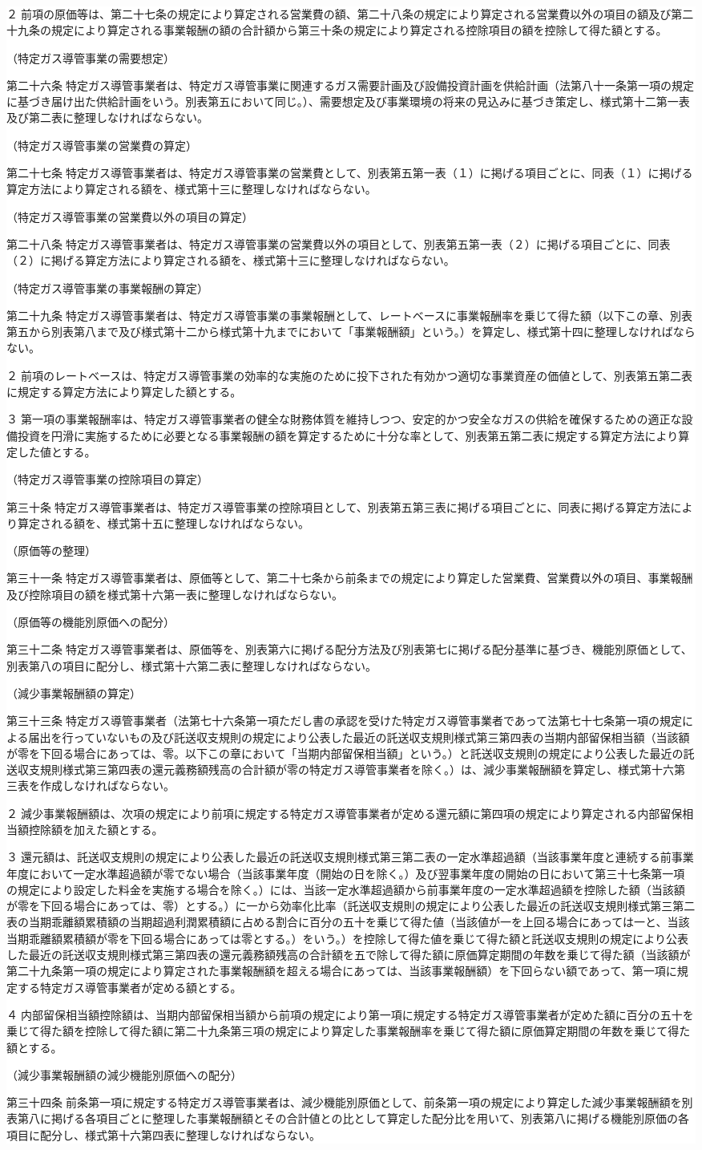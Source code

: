 ２ 前項の原価等は、第二十七条の規定により算定される営業費の額、第二十八条の規定により算定される営業費以外の項目の額及び第二十九条の規定により算定される事業報酬の額の合計額から第三十条の規定により算定される控除項目の額を控除して得た額とする。

（特定ガス導管事業の需要想定）

第二十六条 特定ガス導管事業者は、特定ガス導管事業に関連するガス需要計画及び設備投資計画を供給計画（法第八十一条第一項の規定に基づき届け出た供給計画をいう。別表第五において同じ。）、需要想定及び事業環境の将来の見込みに基づき策定し、様式第十二第一表及び第二表に整理しなければならない。

（特定ガス導管事業の営業費の算定）

第二十七条 特定ガス導管事業者は、特定ガス導管事業の営業費として、別表第五第一表（１）に掲げる項目ごとに、同表（１）に掲げる算定方法により算定される額を、様式第十三に整理しなければならない。

（特定ガス導管事業の営業費以外の項目の算定）

第二十八条 特定ガス導管事業者は、特定ガス導管事業の営業費以外の項目として、別表第五第一表（２）に掲げる項目ごとに、同表（２）に掲げる算定方法により算定される額を、様式第十三に整理しなければならない。

（特定ガス導管事業の事業報酬の算定）

第二十九条 特定ガス導管事業者は、特定ガス導管事業の事業報酬として、レートベースに事業報酬率を乗じて得た額（以下この章、別表第五から別表第八まで及び様式第十二から様式第十九までにおいて「事業報酬額」という。）を算定し、様式第十四に整理しなければならない。

２ 前項のレートベースは、特定ガス導管事業の効率的な実施のために投下された有効かつ適切な事業資産の価値として、別表第五第二表に規定する算定方法により算定した額とする。

３ 第一項の事業報酬率は、特定ガス導管事業者の健全な財務体質を維持しつつ、安定的かつ安全なガスの供給を確保するための適正な設備投資を円滑に実施するために必要となる事業報酬の額を算定するために十分な率として、別表第五第二表に規定する算定方法により算定した値とする。

（特定ガス導管事業の控除項目の算定）

第三十条 特定ガス導管事業者は、特定ガス導管事業の控除項目として、別表第五第三表に掲げる項目ごとに、同表に掲げる算定方法により算定される額を、様式第十五に整理しなければならない。

（原価等の整理）

第三十一条 特定ガス導管事業者は、原価等として、第二十七条から前条までの規定により算定した営業費、営業費以外の項目、事業報酬及び控除項目の額を様式第十六第一表に整理しなければならない。

（原価等の機能別原価への配分）

第三十二条 特定ガス導管事業者は、原価等を、別表第六に掲げる配分方法及び別表第七に掲げる配分基準に基づき、機能別原価として、別表第八の項目に配分し、様式第十六第二表に整理しなければならない。

（減少事業報酬額の算定）

第三十三条 特定ガス導管事業者（法第七十六条第一項ただし書の承認を受けた特定ガス導管事業者であって法第七十七条第一項の規定による届出を行っていないもの及び託送収支規則の規定により公表した最近の託送収支規則様式第三第四表の当期内部留保相当額（当該額が零を下回る場合にあっては、零。以下この章において「当期内部留保相当額」という。）と託送収支規則の規定により公表した最近の託送収支規則様式第三第四表の還元義務額残高の合計額が零の特定ガス導管事業者を除く。）は、減少事業報酬額を算定し、様式第十六第三表を作成しなければならない。

２ 減少事業報酬額は、次項の規定により前項に規定する特定ガス導管事業者が定める還元額に第四項の規定により算定される内部留保相当額控除額を加えた額とする。

３ 還元額は、託送収支規則の規定により公表した最近の託送収支規則様式第三第二表の一定水準超過額（当該事業年度と連続する前事業年度において一定水準超過額が零でない場合（当該事業年度（開始の日を除く。）及び翌事業年度の開始の日において第三十七条第一項の規定により設定した料金を実施する場合を除く。）には、当該一定水準超過額から前事業年度の一定水準超過額を控除した額（当該額が零を下回る場合にあっては、零）とする。）に一から効率化比率（託送収支規則の規定により公表した最近の託送収支規則様式第三第二表の当期乖離額累積額の当期超過利潤累積額に占める割合に百分の五十を乗じて得た値（当該値が一を上回る場合にあっては一と、当該当期乖離額累積額が零を下回る場合にあっては零とする。）をいう。）を控除して得た値を乗じて得た額と託送収支規則の規定により公表した最近の託送収支規則様式第三第四表の還元義務額残高の合計額を五で除して得た額に原価算定期間の年数を乗じて得た額（当該額が第二十九条第一項の規定により算定された事業報酬額を超える場合にあっては、当該事業報酬額）を下回らない額であって、第一項に規定する特定ガス導管事業者が定める額とする。

４ 内部留保相当額控除額は、当期内部留保相当額から前項の規定により第一項に規定する特定ガス導管事業者が定めた額に百分の五十を乗じて得た額を控除して得た額に第二十九条第三項の規定により算定した事業報酬率を乗じて得た額に原価算定期間の年数を乗じて得た額とする。

（減少事業報酬額の減少機能別原価への配分）

第三十四条 前条第一項に規定する特定ガス導管事業者は、減少機能別原価として、前条第一項の規定により算定した減少事業報酬額を別表第八に掲げる各項目ごとに整理した事業報酬額とその合計値との比として算定した配分比を用いて、別表第八に掲げる機能別原価の各項目に配分し、様式第十六第四表に整理しなければならない。
